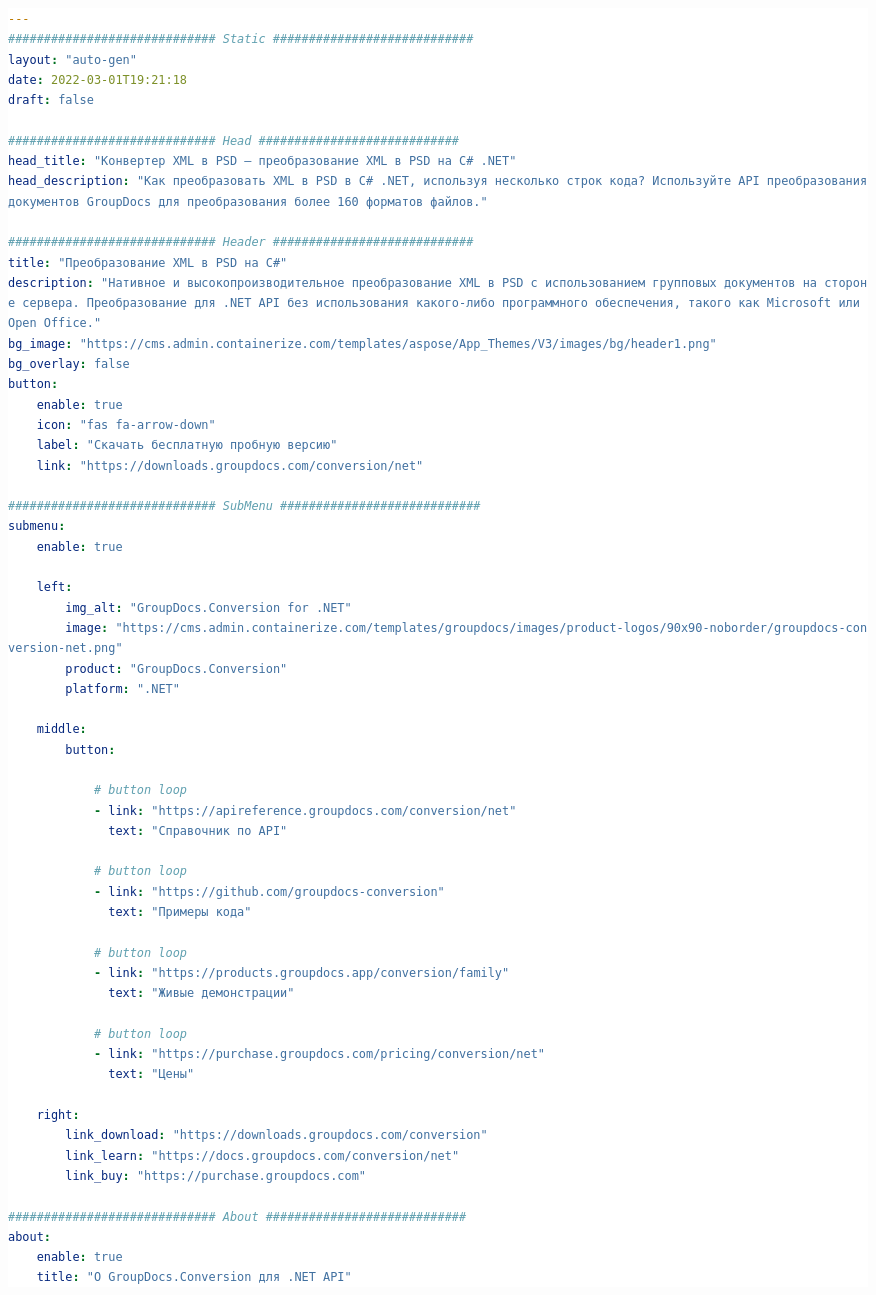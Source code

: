 ```yaml
---
############################# Static ############################
layout: "auto-gen"
date: 2022-03-01T19:21:18
draft: false

############################# Head ############################
head_title: "Конвертер XML в PSD — преобразование XML в PSD на C# .NET"
head_description: "Как преобразовать XML в PSD в C# .NET, используя несколько строк кода? Используйте API преобразования документов GroupDocs для преобразования более 160 форматов файлов."

############################# Header ############################
title: "Преобразование XML в PSD на C#"
description: "Нативное и высокопроизводительное преобразование XML в PSD с использованием групповых документов на стороне сервера. Преобразование для .NET API без использования какого-либо программного обеспечения, такого как Microsoft или Open Office."
bg_image: "https://cms.admin.containerize.com/templates/aspose/App_Themes/V3/images/bg/header1.png"
bg_overlay: false
button:
    enable: true
    icon: "fas fa-arrow-down"
    label: "Скачать бесплатную пробную версию"
    link: "https://downloads.groupdocs.com/conversion/net"

############################# SubMenu ############################
submenu:
    enable: true

    left:
        img_alt: "GroupDocs.Conversion for .NET"
        image: "https://cms.admin.containerize.com/templates/groupdocs/images/product-logos/90x90-noborder/groupdocs-conversion-net.png"
        product: "GroupDocs.Conversion"
        platform: ".NET"

    middle:
        button:

            # button loop
            - link: "https://apireference.groupdocs.com/conversion/net"
              text: "Справочник по API"

            # button loop
            - link: "https://github.com/groupdocs-conversion"
              text: "Примеры кода"

            # button loop
            - link: "https://products.groupdocs.app/conversion/family"
              text: "Живые демонстрации"

            # button loop
            - link: "https://purchase.groupdocs.com/pricing/conversion/net"
              text: "Цены"

    right:
        link_download: "https://downloads.groupdocs.com/conversion"
        link_learn: "https://docs.groupdocs.com/conversion/net"
        link_buy: "https://purchase.groupdocs.com"

############################# About ############################
about:
    enable: true
    title: "О GroupDocs.Conversion для .NET API"
```